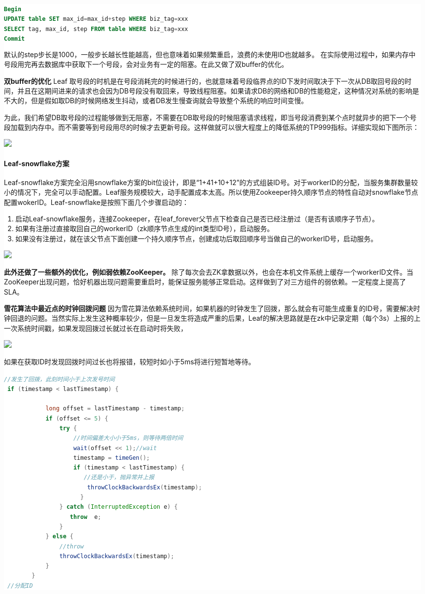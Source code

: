 ```sql
Begin
UPDATE table SET max_id=max_id+step WHERE biz_tag=xxx
SELECT tag, max_id, step FROM table WHERE biz_tag=xxx
Commit
```

默认的step步长是1000，一般步长越长性能越高，但也意味着如果频繁重启，浪费的未使用ID也就越多。
在实际使用过程中，如果内存中号段用完再去数据库中获取下一个号段，会对业务有一定的阻塞。在此又做了双buffer的优化。

**双buffer的优化**
Leaf 取号段的时机是在号段消耗完的时候进行的，也就意味着号段临界点的ID下发时间取决于下一次从DB取回号段的时间，并且在这期间进来的请求也会因为DB号段没有取回来，导致线程阻塞。如果请求DB的网络和DB的性能稳定，这种情况对系统的影响是不大的，但是假如取DB的时候网络发生抖动，或者DB发生慢查询就会导致整个系统的响应时间变慢。

为此，我们希望DB取号段的过程能够做到无阻塞，不需要在DB取号段的时候阻塞请求线程，即当号段消费到某个点时就异步的把下一个号段加载到内存中。而不需要等到号段用尽的时候才去更新号段。这样做就可以很大程度上的降低系统的TP999指标。详细实现如下图所示：

![](https://okeeper-blog-images.oss-cn-hangzhou.aliyuncs.com/images/1715865227563-f2354ea1-035b-4c90-aca3-9f6868abc4f7.png)

#### Leaf-snowflake方案

Leaf-snowflake方案完全沿用snowflake方案的bit位设计，即是“1+41+10+12”的方式组装ID号。对于workerID的分配，当服务集群数量较小的情况下，完全可以手动配置。Leaf服务规模较大，动手配置成本太高。所以使用Zookeeper持久顺序节点的特性自动对snowflake节点配置wokerID。Leaf-snowflake是按照下面几个步骤启动的：

1. 启动Leaf-snowflake服务，连接Zookeeper，在leaf_forever父节点下检查自己是否已经注册过（是否有该顺序子节点）。
2. 如果有注册过直接取回自己的workerID（zk顺序节点生成的int类型ID号），启动服务。
3. 如果没有注册过，就在该父节点下面创建一个持久顺序节点，创建成功后取回顺序号当做自己的workerID号，启动服务。

![](https://okeeper-blog-images.oss-cn-hangzhou.aliyuncs.com/images/1715865479775-e6a4368c-3abe-4dd4-a704-abe2c1222514.png)

**此外还做了一些额外的优化，例如弱依赖ZooKeeper。**
除了每次会去ZK拿数据以外，也会在本机文件系统上缓存一个workerID文件。当ZooKeeper出现问题，恰好机器出现问题需要重启时，能保证服务能够正常启动。这样做到了对三方组件的弱依赖。一定程度上提高了SLA。

**雪花算法中最近点的时钟回拨问题**
因为雪花算法依赖系统时间，如果机器的时钟发生了回拨，那么就会有可能生成重复的ID号，需要解决时钟回退的问题。当然实际上发生这种概率较少，但是一旦发生将造成严重的后果，Leaf的解决思路就是在zk中记录定期（每个3s）上报的上一次系统时间戳，如果发现回拨过长就过长在启动时将失败，

![](https://raw.githubusercontent.com/okeeper/blog-images/main/2024/05/16/1715865919010-9ce1694c-acf1-42fd-bab1-f32b65832bf3.png)

如果在获取ID时发现回拨时间过长也将报错，较短时如小于5ms将进行短暂地等待。

```java
//发生了回拨，此刻时间小于上次发号时间
 if (timestamp < lastTimestamp) {

            long offset = lastTimestamp - timestamp;
            if (offset <= 5) {
                try {
                    //时间偏差大小小于5ms，则等待两倍时间
                    wait(offset << 1);//wait
                    timestamp = timeGen();
                    if (timestamp < lastTimestamp) {
                       //还是小于，抛异常并上报
                        throwClockBackwardsEx(timestamp);
                      }    
                } catch (InterruptedException e) {  
                   throw  e;
                }
            } else {
                //throw
                throwClockBackwardsEx(timestamp);
            }
        }
 //分配ID       
```
